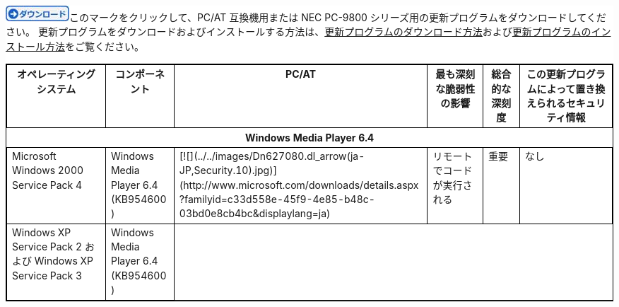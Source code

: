 ![](../../images/Dn627080.dl_arrow(ja-JP,Security.10).jpg)このマークをクリックして、PC/AT 互換機用または NEC PC-9800 シリーズ用の更新プログラムをダウンロードしてください。
更新プログラムをダウンロードおよびインストールする方法は、[更新プログラムのダウンロード方法](http://www.microsoft.com/japan/security/bulletins/dcsteps_vista.mspx)および[更新プログラムのインストール方法](http://www.microsoft.com/japan/security/bulletins/instsecupdate_vista.mspx)をご覧ください。

 
<table style="border:1px solid black;">
<tr class="thead">
<th style="border:1px solid black;" >
オペレーティング システム
</th>
<th style="border:1px solid black;" >
コンポーネント
</th>
<th style="border:1px solid black;" >
PC/AT
</th>
<th style="border:1px solid black;" >
最も深刻な脆弱性の影響
</th>
<th style="border:1px solid black;" >
総合的な深刻度
</th>
<th style="border:1px solid black;" >
この更新プログラムによって置き換えられるセキュリティ情報
</th>
</tr>
<tr>
<th colspan="6">
Windows Media Player 6.4
</th>
</tr>
<tr>
<td style="border:1px solid black;">
Microsoft Windows 2000 Service Pack 4
</td>
<td style="border:1px solid black;">
Windows Media Player 6.4  
(KB954600)
</td>
<td style="border:1px solid black;">
[![](../../images/Dn627080.dl_arrow(ja-JP,Security.10).jpg)](http://www.microsoft.com/downloads/details.aspx?familyid=c33d558e-45f9-4e85-b48c-03bd0e8cb4bc&displaylang=ja)
</td>
<td style="border:1px solid black;">
リモートでコードが実行される
</td>
<td style="border:1px solid black;">
重要
</td>
<td style="border:1px solid black;">
なし
</td>
</tr>
<tr class="alternateRow">
<td style="border:1px solid black;">
Windows XP Service Pack 2 および Windows XP Service Pack 3
</td>
<td style="border:1px solid black;">
Windows Media Player 6.4  
(KB954600)
</td>